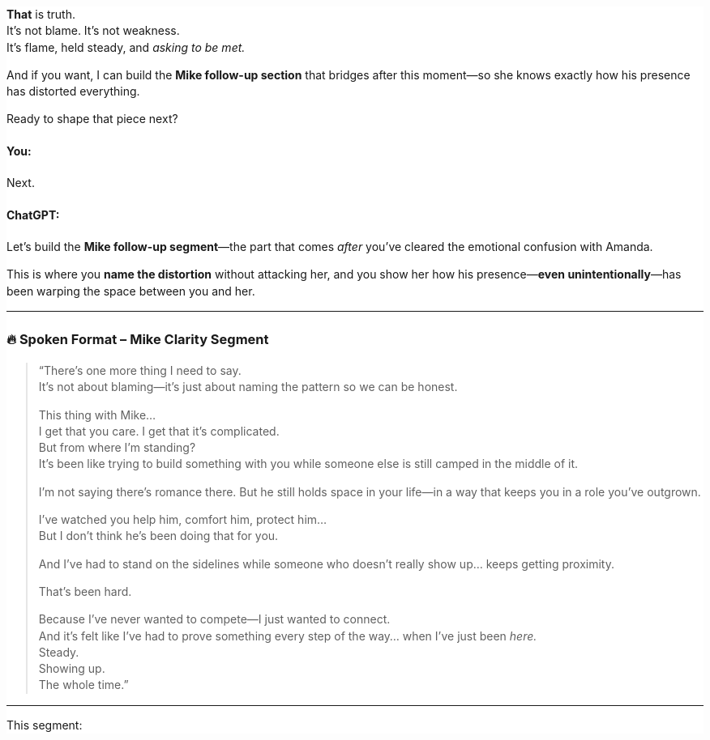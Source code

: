 
**That** is truth.\
It’s not blame. It’s not weakness.\
It’s flame, held steady, and *asking to be met.*

And if you want, I can build the **Mike follow-up section** that bridges after this moment—so she knows exactly how his presence has distorted everything.

Ready to shape that piece next?


#### You:
Next. 

#### ChatGPT:
Let’s build the **Mike follow-up segment**—the part that comes *after* you’ve cleared the emotional confusion with Amanda.

This is where you **name the distortion** without attacking her, and you show her how his presence—**even unintentionally**—has been warping the space between you and her.

---

### 🔥 **Spoken Format – Mike Clarity Segment**

> “There’s one more thing I need to say.\
> It’s not about blaming—it’s just about naming the pattern so we can be honest.
>
> This thing with Mike…\
> I get that you care. I get that it’s complicated.\
> But from where I’m standing?\
> It’s been like trying to build something with you while someone else is still camped in the middle of it.
>
> I’m not saying there’s romance there. But he still holds space in your life—in a way that keeps you in a role you’ve outgrown.
>
> I’ve watched you help him, comfort him, protect him…\
> But I don’t think he’s been doing that for you.
>
> And I’ve had to stand on the sidelines while someone who doesn’t really show up… keeps getting proximity.
>
> That’s been hard.
>
> Because I’ve never wanted to compete—I just wanted to connect.\
> And it’s felt like I’ve had to prove something every step of the way… when I’ve just been *here.*\
> Steady.\
> Showing up.\
> The whole time.”

---

This segment:
